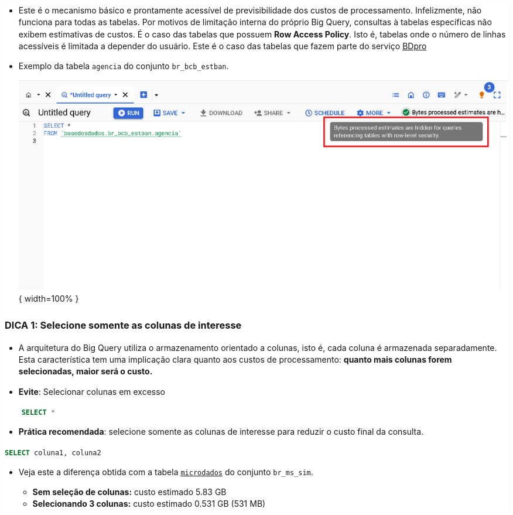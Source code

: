 
- Este é o mecanismo básico e prontamente acessível de previsibilidade dos custos de processamento. Infelizmente, não funciona para todas as tabelas. Por motivos de limitação interna do próprio Big Query, consultas à tabelas específicas não exibem estimativas de custos. É o caso das tabelas que possuem **Row Access Policy**. Isto é, tabelas onde o número de linhas acessíveis é limitada a depender do usuário. Este é o caso das tabelas que fazem parte do serviço [BDpro](https://info.basedosdados.org/bd-pro)

- Exemplo da tabela `agencia` do conjunto `br_bcb_estban`. 
  
  ![](images/bq_query_estimated_costs_row_security.png) { width=100% }


### DICA 1: **Selecione somente as colunas de interesse**
	
- A arquitetura do Big Query utiliza o armazenamento orientado a colunas, isto é, cada coluna é armazenada separadamente. Esta característica tem uma implicação clara quanto aos custos de processamento: **quanto mais colunas forem selecionadas, maior será o custo.**
	

- **Evite**: Selecionar colunas em excesso

```sql 
    SELECT * 
```

- **Prática recomendada**: selecione somente as colunas de interesse para reduzir o custo final da consulta.

```sql
SELECT coluna1, coluna2 
```
- Veja este a diferença obtida com a tabela [`microdados`](https://basedosdados.org/dataset/5beeec93-cbf3-43f6-9eea-9bee6a0d1683?table=dea823a5-cad7-4014-b77c-4aa33b3b0541) do conjunto `br_ms_sim`.

  - **Sem seleção de colunas:** custo estimado 5.83 GB
  - **Selecionando 3 colunas:** custo estimado 0.531 GB (531 MB)
